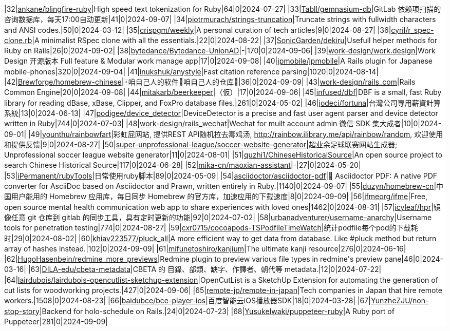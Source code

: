 |32|[ankane/blingfire-ruby](https://github.com/ankane/blingfire-ruby)|High speed text tokenization for Ruby|64|0|2024-07-27|
|33|[Tabll/gemnasium-db](https://github.com/Tabll/gemnasium-db)|GitLab 依赖项扫描的咨询数据库，每天17:00自动更新|41|0|2024-09-07|
|34|[piotrmurach/strings-truncation](https://github.com/piotrmurach/strings-truncation)|Truncate strings with fullwidth characters and ANSI codes.|50|0|2024-03-12|
|35|[crispgm/weekly](https://github.com/crispgm/weekly)|A personal curation of tech articles|9|0|2024-08-27|
|36|[cyril/r_spec-clone.rb](https://github.com/cyril/r_spec-clone.rb)|A minimalist RSpec clone with all the essentials.|22|0|2024-08-22|
|37|[SonicGarden/dekiru](https://github.com/SonicGarden/dekiru)|Usefull helper methods for Ruby on Rails|26|0|2024-09-02|
|38|[bytedance/Bytedance-UnionAD](https://github.com/bytedance/Bytedance-UnionAD)|-|170|0|2024-09-06|
|39|[work-design/work.design](https://github.com/work-design/work.design)|Work Design 开源版本 Full feature & Modular work manage app|17|0|2024-09-08|
|40|[jpmobile/jpmobile](https://github.com/jpmobile/jpmobile)|A Rails plugin for Japanese mobile-phones|320|0|2024-09-04|
|41|[inukshuk/anystyle](https://github.com/inukshuk/anystyle)|Fast citation reference parsing|1020|0|2024-08-14|
|42|[Brewforge/homebrew-chinese](https://github.com/Brewforge/homebrew-chinese)|🀄️咱自己人的软件🏮咱自己人的仓库🧧|36|0|2024-09-09|
|43|[work-design/rails_com](https://github.com/work-design/rails_com)|Rails Common Engine|20|0|2024-09-08|
|44|[mitakarb/beerkeeper](https://github.com/mitakarb/beerkeeper)|（仮）|17|0|2024-09-06|
|45|[infused/dbf](https://github.com/infused/dbf)|DBF is a small, fast Ruby library for reading dBase, xBase, Clipper, and FoxPro database files.|261|0|2024-05-02|
|46|[jodeci/fortuna](https://github.com/jodeci/fortuna)|台灣公司專用薪資計算系統|13|0|2024-06-13|
|47|[podigee/device_detector](https://github.com/podigee/device_detector)|DeviceDetector is a precise and fast user agent parser and device detector written in Ruby|744|0|2024-07-03|
|48|[work-design/rails_wechat](https://github.com/work-design/rails_wechat)|Wechat for muilt account admin 微信 SDK 集大成者|10|0|2024-09-01|
|49|[younthu/rainbowfart](https://github.com/younthu/rainbowfart)|彩虹屁网站, 提供REST API随机拉去毒鸡汤, http://rainbow.ilibrary.me/api/rainbow/random, 欢迎使用和提供反馈|9|0|2024-08-27|
|50|[super-unprofessional-league/soccer-website-generator](https://github.com/super-unprofessional-league/soccer-website-generator)|超业余足球联赛网站生成器; Unprofessional soccer league website generator|11|0|2024-08-01|
|51|[quzhi1/ChineseHistoricalSource](https://github.com/quzhi1/ChineseHistoricalSource)|An open source project to search Chinese Historical Source|117|0|2024-06-28|
|52|[mika-cn/maoxian-assistant](https://github.com/mika-cn/maoxian-assistant)|-|27|0|2024-05-20|
|53|[iPermanent/rubyTools](https://github.com/iPermanent/rubyTools)|日常使用ruby脚本|89|0|2024-05-09|
|54|[asciidoctor/asciidoctor-pdf](https://github.com/asciidoctor/asciidoctor-pdf)|:page_with_curl: Asciidoctor PDF: A native PDF converter for AsciiDoc based on Asciidoctor and Prawn, written entirely in Ruby.|1140|0|2024-09-07|
|55|[duzyn/homebrew-cn](https://github.com/duzyn/homebrew-cn)|中国用户能用的 Homebrew 应用库，每日同步 Homebrew 的官方库，加速应用的下载速度|8|0|2024-09-09|
|56|[ifmeorg/ifme](https://github.com/ifmeorg/ifme)|Free, open source mental health communication web app to share experiences with loved ones|1462|0|2024-08-31|
|57|[icyleaf/hpr](https://github.com/icyleaf/hpr)|镜像任意 git 仓库到 gitlab 的同步工具，具有定时更新的功能|92|0|2024-07-02|
|58|[urbanadventurer/username-anarchy](https://github.com/urbanadventurer/username-anarchy)|Username tools for penetration testing|774|0|2024-08-27|
|59|[cxr0715/cocoapods-TSPodfileTimeWatch](https://github.com/cxr0715/cocoapods-TSPodfileTimeWatch)|统计podfile每个pod的下载耗时|29|0|2024-08-02|
|60|[khiav223577/pluck_all](https://github.com/khiav223577/pluck_all)|A more efficient way to get data from database. Like #pluck method but return array of hashes instead.|102|0|2024-09-09|
|61|[mifunetoshiro/kanjium](https://github.com/mifunetoshiro/kanjium)|The ultimate kanji resource|276|0|2024-06-16|
|62|[HugoHasenbein/redmine_more_previews](https://github.com/HugoHasenbein/redmine_more_previews)|Redmine plugin to preview various file types in redmine's preview pane|46|0|2024-03-16|
|63|[DILA-edu/cbeta-metadata](https://github.com/DILA-edu/cbeta-metadata)|CBETA 的 目錄、部類、缺字、作譯者、朝代等 metadata.|12|0|2024-07-22|
|64|[lairdubois/lairdubois-opencutlist-sketchup-extension](https://github.com/lairdubois/lairdubois-opencutlist-sketchup-extension)|OpenCutList is a SketchUp Extension for automating the generation of cut lists for woodworking projects.|427|0|2024-09-06|
|65|[remote-jp/remote-in-japan](https://github.com/remote-jp/remote-in-japan)|Tech companies in Japan that hire remote workers.|1508|0|2024-08-23|
|66|[baidubce/bce-player-ios](https://github.com/baidubce/bce-player-ios)|百度智能云iOS播放器SDK|18|0|2024-03-28|
|67|[YunzheZJU/non-stop-story](https://github.com/YunzheZJU/non-stop-story)|Backend for holo-schedule on Rails.|24|0|2024-07-23|
|68|[YusukeIwaki/puppeteer-ruby](https://github.com/YusukeIwaki/puppeteer-ruby)|A Ruby port of Puppeteer|281|0|2024-09-09|